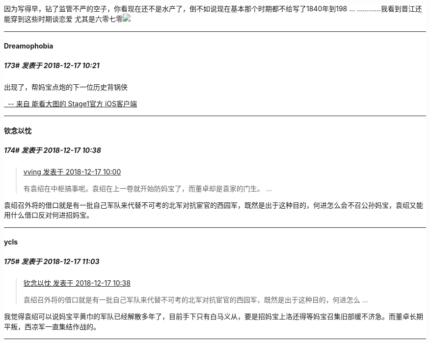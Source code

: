 因为写得早，钻了监管不严的空子，你看现在还不是水产了，倒不如说现在基本那个时期都不给写了1840年到198 ...</blockquote>
…………我看到晋江还能穿到这些时期谈恋爱 尤其是六零七零<img src="https://static.saraba1st.com/image/smiley/face2017/034.png" referrerpolicy="no-referrer">







*****

####  Dreamophobia  
##### 173#       发表于 2018-12-17 10:21




出现了，帮妈宝点炮的下一位历史背锅侠

[  -- 来自 能看大图的 Stage1官方 iOS客户端](https://itunes.apple.com/fi/app/saraba1st/id1221237470?mt=8)







*****

####  钦念以忱  
##### 174#       发表于 2018-12-17 10:38



<blockquote><a href="httphttps://bbs.saraba1st.com/2b/forum.php?mod=redirect&amp;goto=findpost&amp;pid=41967571&amp;ptid=1786711" target="_blank">vving 发表于 2018-12-17 10:00</a>

有袁绍在中枢搞事呢。袁绍在上一卷就开始防妈宝了，而董卓却是袁家的门生。 ...</blockquote>
袁绍召外将的借口就是有一批自己军队来代替不可考的北军对抗宦官的西园军，既然是出于这种目的，何进怎么会不召公孙妈宝，袁绍又能用什么借口反对何进招妈宝。







*****

####  ycls  
##### 175#       发表于 2018-12-17 11:03



<blockquote><a href="httphttps://bbs.saraba1st.com/2b/forum.php?mod=redirect&amp;goto=findpost&amp;pid=41968049&amp;ptid=1786711" target="_blank">钦念以忱 发表于 2018-12-17 10:38</a>

袁绍召外将的借口就是有一批自己军队来代替不可考的北军对抗宦官的西园军，既然是出于这种目的，何进怎么 ...</blockquote>
我觉得袁绍可以说妈宝平黄巾的军队已经解散多年了，目前手下只有白马义从，要是招妈宝上洛还得等妈宝召集旧部缓不济急。而董卓长期平叛，西凉军一直集结作战的。







*****

